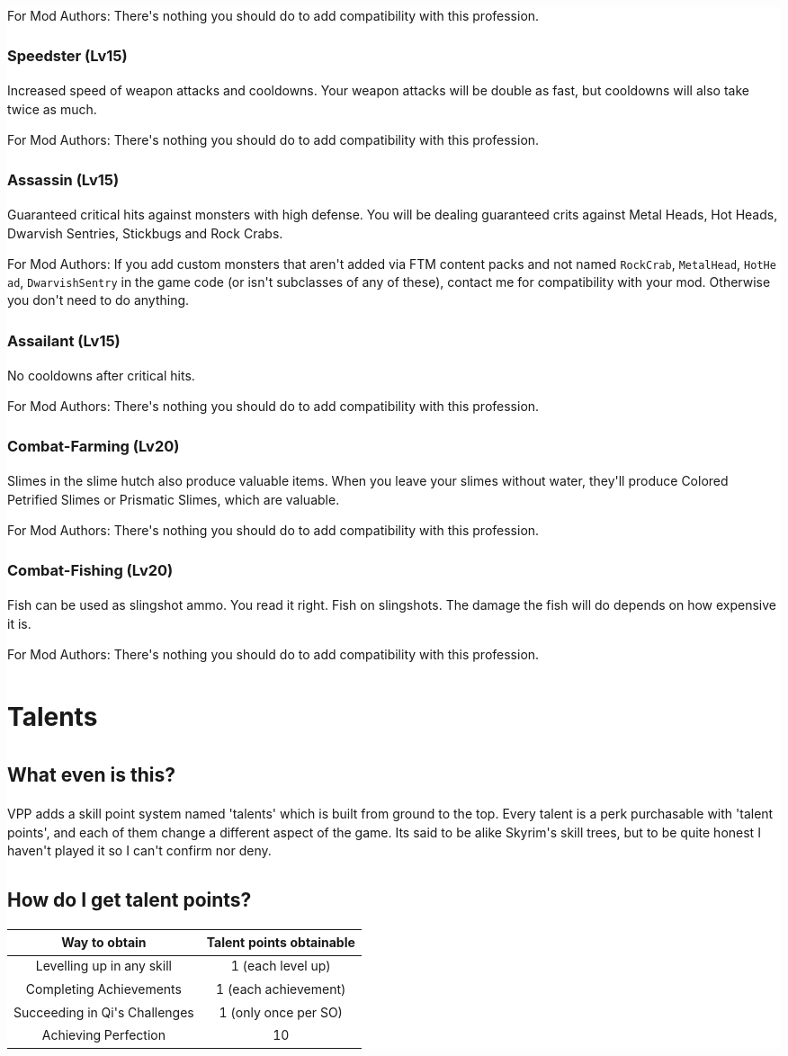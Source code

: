 For Mod Authors: There's nothing you should do to add compatibility with this profession.
### Speedster (Lv15)
Increased speed of weapon attacks and cooldowns.
Your weapon attacks will be double as fast, but cooldowns will also take twice as much.

For Mod Authors: There's nothing you should do to add compatibility with this profession.
### Assassin (Lv15)
Guaranteed critical hits against monsters with high defense.
You will be dealing guaranteed crits against Metal Heads, Hot Heads, Dwarvish Sentries, Stickbugs and Rock Crabs.

For Mod Authors: If you add custom monsters that aren't added via FTM content packs and not named ``RockCrab``, ``MetalHead``, ``HotHead``, ``DwarvishSentry`` in the game code (or isn't subclasses of any of these), contact me for compatibility with your mod. Otherwise you don't need to do anything.
### Assailant (Lv15)
No cooldowns after critical hits.

For Mod Authors: There's nothing you should do to add compatibility with this profession.
### Combat-Farming (Lv20)
Slimes in the slime hutch also produce valuable items.
When you leave your slimes without water, they'll produce Colored Petrified Slimes or Prismatic Slimes, which are valuable.

For Mod Authors: There's nothing you should do to add compatibility with this profession.
### Combat-Fishing (Lv20)
Fish can be used as slingshot ammo.
You read it right. Fish on slingshots. The damage the fish will do depends on how expensive it is.

For Mod Authors: There's nothing you should do to add compatibility with this profession.
# Talents
## What even is this?
VPP adds a skill point system named 'talents' which is built from ground to the top. Every talent is a perk purchasable with 'talent points', and each of them change a different aspect of the game.
Its said to be alike Skyrim's skill trees, but to be quite honest I haven't played it so I can't confirm nor deny.

## How do I get talent points?

|         Way to obtain          |  Talent points obtainable |
|:------------------------------:|:-------------------------:|
| Levelling up in any skill      | 1 (each level up)         |
| Completing Achievements        | 1 (each achievement)      |
| Succeeding in Qi's Challenges  | 1 (only once per SO)      |
| Achieving Perfection           | 10                        |
